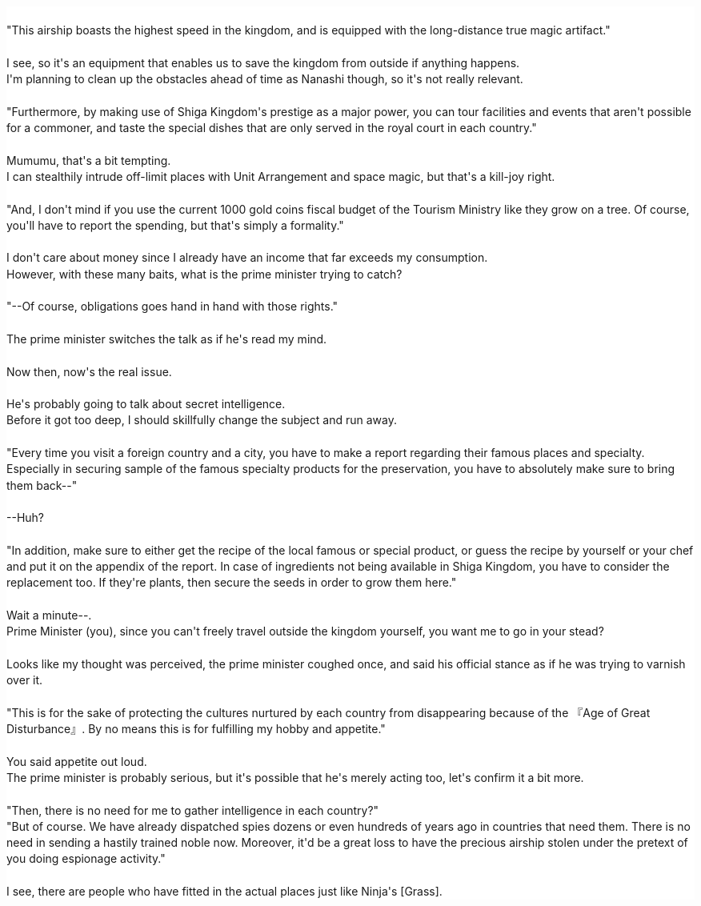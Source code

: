 <br/>
"This airship boasts the highest speed in the kingdom, and is equipped with the long-distance true magic artifact."<br/>
<br/>
I see, so it's an equipment that enables us to save the kingdom from outside if anything happens.<br/>
I'm planning to clean up the obstacles ahead of time as Nanashi though, so it's not really relevant.<br/>
<br/>
"Furthermore, by making use of Shiga Kingdom's prestige as a major power, you can tour facilities and events that aren't possible for a commoner, and taste the special dishes that are only served in the royal court in each country."<br/>
<br/>
Mumumu, that's a bit tempting.<br/>
I can stealthily intrude off-limit places with Unit Arrangement and space magic, but that's a kill-joy right.<br/>
<br/>
"And, I don't mind if you use the current 1000 gold coins fiscal budget of the Tourism Ministry like they grow on a tree. Of course, you'll have to report the spending, but that's simply a formality."<br/>
<br/>
I don't care about money since I already have an income that far exceeds my consumption.<br/>
However, with these many baits, what is the prime minister trying to catch?<br/>
<br/>
"--Of course, obligations goes hand in hand with those rights."<br/>
<br/>
The prime minister switches the talk as if he's read my mind.<br/>
<br/>
Now then, now's the real issue.<br/>
<br/>
He's probably going to talk about secret intelligence.<br/>
Before it got too deep, I should skillfully change the subject and run away.<br/>
<br/>
"Every time you visit a foreign country and a city, you have to make a report regarding their famous places and specialty. Especially in securing sample of the famous specialty products for the preservation, you have to absolutely make sure to bring them back--"<br/>
<br/>
--Huh?<br/>
<br/>
"In addition, make sure to either get the recipe of the local famous or special product, or guess the recipe by yourself or your chef and put it on the appendix of the report. In case of ingredients not being available in Shiga Kingdom, you have to consider the replacement too. If they're plants, then secure the seeds in order to grow them here."<br/>
<br/>
Wait a minute--.<br/>
Prime Minister (you), since you can't freely travel outside the kingdom yourself, you want me to go in your stead?<br/>
<br/>
Looks like my thought was perceived, the prime minister coughed once, and said his official stance as if he was trying to varnish over it.<br/>
<br/>
"This is for the sake of protecting the cultures nurtured by each country from disappearing because of the 『Age of Great Disturbance』. By no means this is for fulfilling my hobby and appetite."<br/>
<br/>
You said appetite out loud.<br/>
The prime minister is probably serious, but it's possible that he's merely acting too, let's confirm it a bit more.<br/>
<br/>
"Then, there is no need for me to gather intelligence in each country?"<br/>
"But of course. We have already dispatched spies dozens or even hundreds of years ago in countries that need them. There is no need in sending a hastily trained noble now. Moreover, it'd be a great loss to have the precious airship stolen under the pretext of you doing espionage activity."<br/>
<br/>
I see, there are people who have fitted in the actual places just like Ninja's [Grass].<br/>